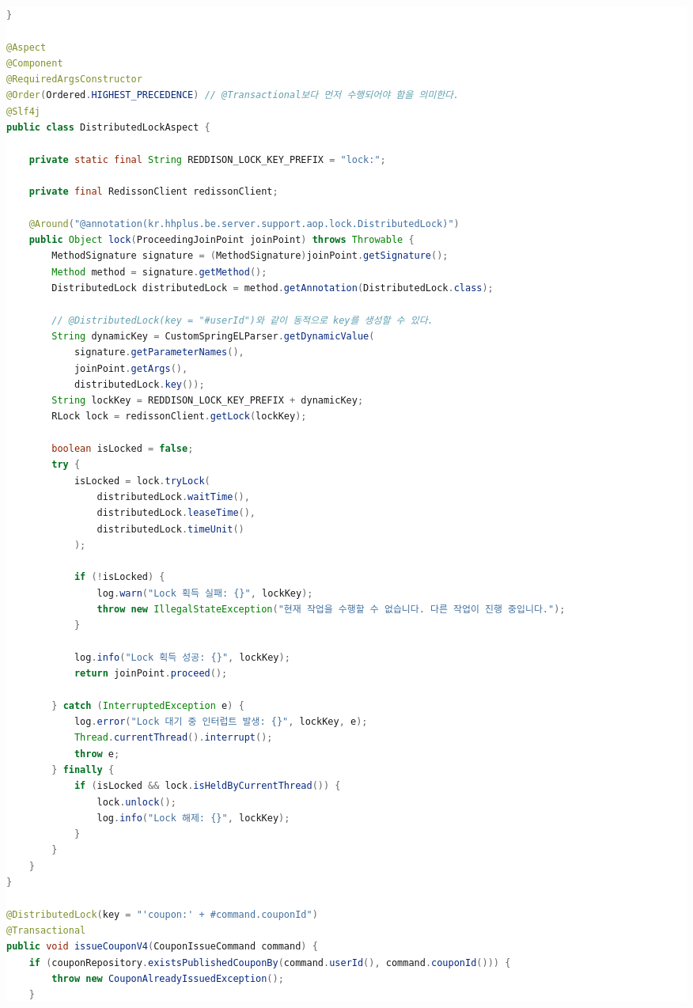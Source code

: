 ```java
}

@Aspect
@Component
@RequiredArgsConstructor
@Order(Ordered.HIGHEST_PRECEDENCE) // @Transactional보다 먼저 수행되어야 함을 의미한다.
@Slf4j
public class DistributedLockAspect {

	private static final String REDDISON_LOCK_KEY_PREFIX = "lock:";

	private final RedissonClient redissonClient;

	@Around("@annotation(kr.hhplus.be.server.support.aop.lock.DistributedLock)")
	public Object lock(ProceedingJoinPoint joinPoint) throws Throwable {
		MethodSignature signature = (MethodSignature)joinPoint.getSignature();
		Method method = signature.getMethod();
		DistributedLock distributedLock = method.getAnnotation(DistributedLock.class);

		// @DistributedLock(key = "#userId")와 같이 동적으로 key를 생성할 수 있다.
		String dynamicKey = CustomSpringELParser.getDynamicValue(
			signature.getParameterNames(),
			joinPoint.getArgs(),
			distributedLock.key());
		String lockKey = REDDISON_LOCK_KEY_PREFIX + dynamicKey;
		RLock lock = redissonClient.getLock(lockKey);

		boolean isLocked = false;
		try {
			isLocked = lock.tryLock(
				distributedLock.waitTime(),
				distributedLock.leaseTime(),
				distributedLock.timeUnit()
			);

			if (!isLocked) {
				log.warn("Lock 획득 실패: {}", lockKey);
				throw new IllegalStateException("현재 작업을 수행할 수 없습니다. 다른 작업이 진행 중입니다.");
			}

			log.info("Lock 획득 성공: {}", lockKey);
			return joinPoint.proceed();

		} catch (InterruptedException e) {
			log.error("Lock 대기 중 인터럽트 발생: {}", lockKey, e);
			Thread.currentThread().interrupt();
			throw e;
		} finally {
			if (isLocked && lock.isHeldByCurrentThread()) {
				lock.unlock();
				log.info("Lock 해제: {}", lockKey);
			}
		}
	}
}

@DistributedLock(key = "'coupon:' + #command.couponId")
@Transactional
public void issueCouponV4(CouponIssueCommand command) {
	if (couponRepository.existsPublishedCouponBy(command.userId(), command.couponId())) {
		throw new CouponAlreadyIssuedException();
	}

```